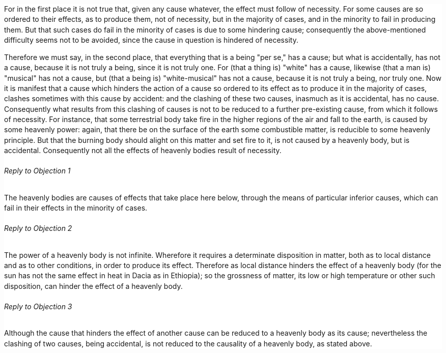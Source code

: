 For in the first place it is not true that, given any cause whatever, the effect must follow of necessity. For some causes are so ordered to their effects, as to produce them, not of necessity, but in the majority of cases, and in the minority to fail in producing them. But that such cases do fail in the minority of cases is due to some hindering cause; consequently the above-mentioned difficulty seems not to be avoided, since the cause in question is hindered of necessity.  

Therefore we must say, in the second place, that everything that is a being "per se," has a cause; but what is accidentally, has not a cause, because it is not truly a being, since it is not truly one. For (that a thing is) "white" has a cause, likewise (that a man is) "musical" has not a cause, but (that a being is) "white-musical" has not a cause, because it is not truly a being, nor truly one. Now it is manifest that a cause which hinders the action of a cause so ordered to its effect as to produce it in the majority of cases, clashes sometimes with this cause by accident: and the clashing of these two causes, inasmuch as it is accidental, has no cause. Consequently what results from this clashing of causes is not to be reduced to a further pre-existing cause, from which it follows of necessity. For instance, that some terrestrial body take fire in the higher regions of the air and fall to the earth, is caused by some heavenly power: again, that there be on the surface of the earth some combustible matter, is reducible to some heavenly principle. But that the burning body should alight on this matter and set fire to it, is not caused by a heavenly body, but is accidental. Consequently not all the effects of heavenly bodies result of necessity.  

###### Reply to Objection 1
The heavenly bodies are causes of effects that take place here below, through the means of particular inferior causes, which can fail in their effects in the minority of cases.  

###### Reply to Objection 2
The power of a heavenly body is not infinite. Wherefore it requires a determinate disposition in matter, both as to local distance and as to other conditions, in order to produce its effect. Therefore as local distance hinders the effect of a heavenly body (for the sun has not the same effect in heat in Dacia as in Ethiopia); so the grossness of matter, its low or high temperature or other such disposition, can hinder the effect of a heavenly body.  

###### Reply to Objection 3
Although the cause that hinders the effect of another cause can be reduced to a heavenly body as its cause; nevertheless the clashing of two causes, being accidental, is not reduced to the causality of a heavenly body, as stated above.